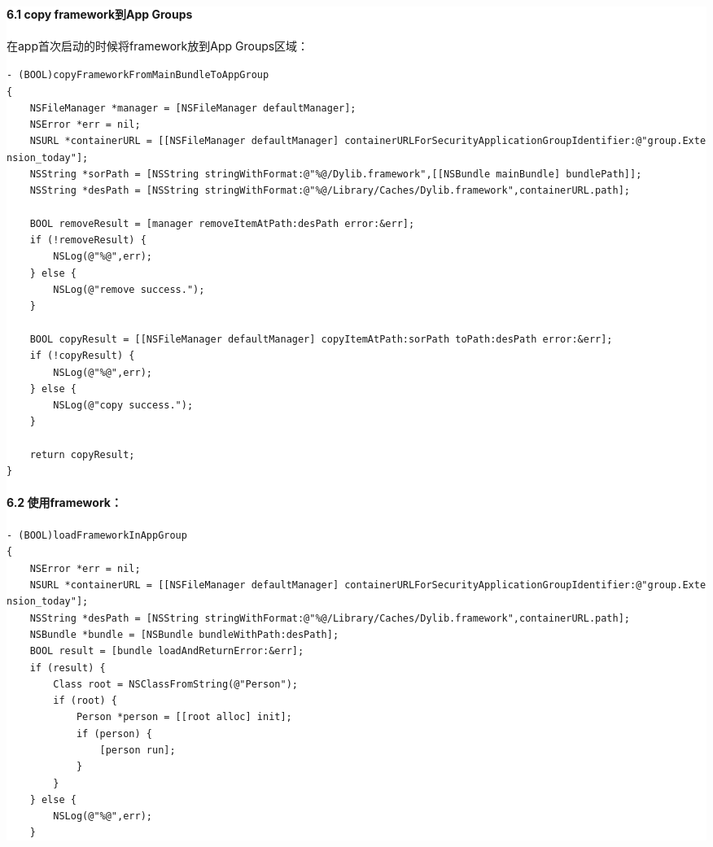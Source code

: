 #### 6.1 copy framework到App Groups

在app首次启动的时候将framework放到App Groups区域：

	
	- (BOOL)copyFrameworkFromMainBundleToAppGroup
	{
	    NSFileManager *manager = [NSFileManager defaultManager];
	    NSError *err = nil;
	    NSURL *containerURL = [[NSFileManager defaultManager] containerURLForSecurityApplicationGroupIdentifier:@"group.Extension_today"];
	    NSString *sorPath = [NSString stringWithFormat:@"%@/Dylib.framework",[[NSBundle mainBundle] bundlePath]];
	    NSString *desPath = [NSString stringWithFormat:@"%@/Library/Caches/Dylib.framework",containerURL.path];
	
	    BOOL removeResult = [manager removeItemAtPath:desPath error:&err];
	    if (!removeResult) {
	        NSLog(@"%@",err);
	    } else {
	        NSLog(@"remove success.");
	    }
	
	    BOOL copyResult = [[NSFileManager defaultManager] copyItemAtPath:sorPath toPath:desPath error:&err];
	    if (!copyResult) {
	        NSLog(@"%@",err);
	    } else {
	        NSLog(@"copy success.");
	    }
	
	    return copyResult;
	}




#### 6.2 使用framework：

	- (BOOL)loadFrameworkInAppGroup
	{
	    NSError *err = nil;
	    NSURL *containerURL = [[NSFileManager defaultManager] containerURLForSecurityApplicationGroupIdentifier:@"group.Extension_today"];
	    NSString *desPath = [NSString stringWithFormat:@"%@/Library/Caches/Dylib.framework",containerURL.path];
	    NSBundle *bundle = [NSBundle bundleWithPath:desPath];
	    BOOL result = [bundle loadAndReturnError:&err];
	    if (result) {
	        Class root = NSClassFromString(@"Person");
	        if (root) {
	            Person *person = [[root alloc] init];
	            if (person) {
	                [person run];
	            }
	        }
	    } else {
	        NSLog(@"%@",err);
	    }
	